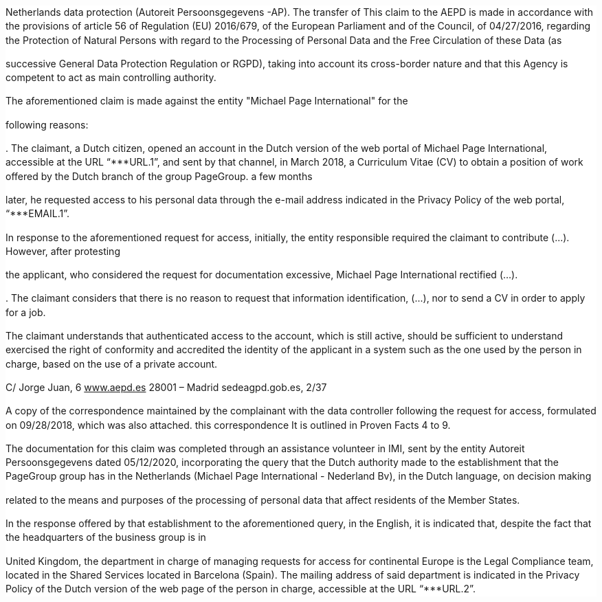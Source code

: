 Netherlands data protection (Autoreit Persoonsgegevens -AP). The transfer of
This claim to the AEPD is made in accordance with the provisions of article
56 of Regulation (EU) 2016/679, of the European Parliament and of the Council, of
04/27/2016, regarding the Protection of Natural Persons with regard to the
Processing of Personal Data and the Free Circulation of these Data (as

successive General Data Protection Regulation or RGPD), taking into account
its cross-border nature and that this Agency is competent to act as
main controlling authority.

The aforementioned claim is made against the entity "Michael Page International" for the

following reasons:

. The claimant, a Dutch citizen, opened an account in the Dutch version of the
web portal of Michael Page International, accessible at the URL “\*\*\*URL.1”, and sent by
that channel, in March 2018, a Curriculum Vitae (CV) to obtain a position
of work offered by the Dutch branch of the group PageGroup. a few months

later, he requested access to his personal data through the e-mail address
indicated in the Privacy Policy of the web portal, “\*\*\*EMAIL.1”.

In response to the aforementioned request for access, initially, the entity
responsible required the claimant to contribute (...). However, after protesting

the applicant, who considered the request for documentation excessive, Michael Page
International rectified (…).

. The claimant considers that there is no reason to request that information
identification, (...), nor to send a CV in order to apply for a job.

The claimant understands that authenticated access to the account, which is still active,
should be sufficient to understand exercised the right of conformity and accredited
the identity of the applicant in a system such as the one used by the person in charge, based on
the use of a private account.

C/ Jorge Juan, 6 www.aepd.es
28001 – Madrid sedeagpd.gob.es, 2/37

A copy of the correspondence maintained by the
complainant with the data controller following the request for access,
formulated on 09/28/2018, which was also attached. this correspondence
It is outlined in Proven Facts 4 to 9.

The documentation for this claim was completed through an assistance
volunteer in IMI, sent by the entity Autoreit Persoonsgegevens dated
05/12/2020, incorporating the query that the Dutch authority made to the
establishment that the PageGroup group has in the Netherlands (Michael Page
International - Nederland Bv), in the Dutch language, on decision making

related to the means and purposes of the processing of personal data that affect
residents of the Member States.

In the response offered by that establishment to the aforementioned query, in the
English, it is indicated that, despite the fact that the headquarters of the business group is in

United Kingdom, the department in charge of managing requests for access
for continental Europe is the Legal Compliance team, located in the
Shared Services located in Barcelona (Spain). The mailing address of said
department is indicated in the Privacy Policy of the Dutch version of the
web page of the person in charge, accessible at the URL “\*\*\*URL.2”.
